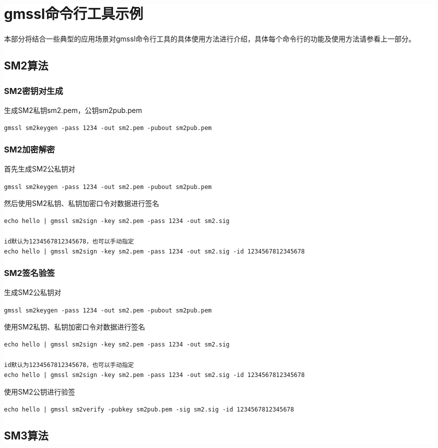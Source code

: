 # gmssl命令行工具示例

本部分将结合一些典型的应用场景对gmssl命令行工具的具体使用方法进行介绍，具体每个命令行的功能及使用方法请参看上一部分。

## SM2算法

### SM2密钥对生成

生成SM2私钥sm2.pem，公钥sm2pub.pem

```
gmssl sm2keygen -pass 1234 -out sm2.pem -pubout sm2pub.pem
```

### SM2加密解密


首先生成SM2公私钥对

```
gmssl sm2keygen -pass 1234 -out sm2.pem -pubout sm2pub.pem
```

然后使用SM2私钥、私钥加密口令对数据进行签名

```
echo hello | gmssl sm2sign -key sm2.pem -pass 1234 -out sm2.sig 

id默认为1234567812345678，也可以手动指定
echo hello | gmssl sm2sign -key sm2.pem -pass 1234 -out sm2.sig -id 1234567812345678
```

### SM2签名验签

生成SM2公私钥对

```
gmssl sm2keygen -pass 1234 -out sm2.pem -pubout sm2pub.pem
```

使用SM2私钥、私钥加密口令对数据进行签名

```
echo hello | gmssl sm2sign -key sm2.pem -pass 1234 -out sm2.sig 

id默认为1234567812345678，也可以手动指定
echo hello | gmssl sm2sign -key sm2.pem -pass 1234 -out sm2.sig -id 1234567812345678
```

使用SM2公钥进行验签

```
echo hello | gmssl sm2verify -pubkey sm2pub.pem -sig sm2.sig -id 1234567812345678
```

## SM3算法
